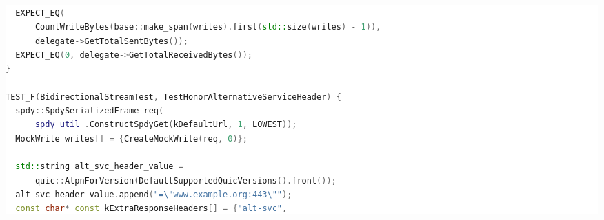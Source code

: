 ```cpp
  EXPECT_EQ(
      CountWriteBytes(base::make_span(writes).first(std::size(writes) - 1)),
      delegate->GetTotalSentBytes());
  EXPECT_EQ(0, delegate->GetTotalReceivedBytes());
}

TEST_F(BidirectionalStreamTest, TestHonorAlternativeServiceHeader) {
  spdy::SpdySerializedFrame req(
      spdy_util_.ConstructSpdyGet(kDefaultUrl, 1, LOWEST));
  MockWrite writes[] = {CreateMockWrite(req, 0)};

  std::string alt_svc_header_value =
      quic::AlpnForVersion(DefaultSupportedQuicVersions().front());
  alt_svc_header_value.append("=\"www.example.org:443\"");
  const char* const kExtraResponseHeaders[] = {"alt-svc",
```